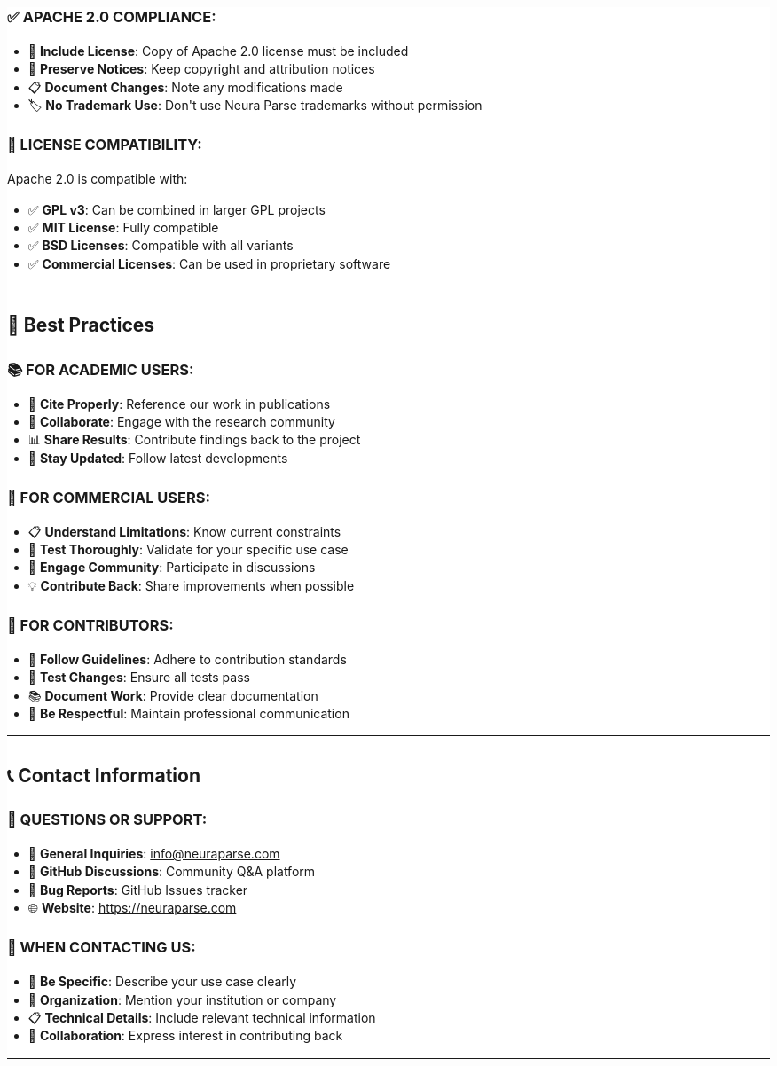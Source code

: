 ### ✅ APACHE 2.0 COMPLIANCE:
- 📄 **Include License**: Copy of Apache 2.0 license must be included
- 📝 **Preserve Notices**: Keep copyright and attribution notices
- 📋 **Document Changes**: Note any modifications made
- 🏷️ **No Trademark Use**: Don't use Neura Parse trademarks without permission

### 🔗 LICENSE COMPATIBILITY:
Apache 2.0 is compatible with:
- ✅ **GPL v3**: Can be combined in larger GPL projects
- ✅ **MIT License**: Fully compatible
- ✅ **BSD Licenses**: Compatible with all variants
- ✅ **Commercial Licenses**: Can be used in proprietary software

---

## 🎯 Best Practices

### 📚 FOR ACADEMIC USERS:
- 📖 **Cite Properly**: Reference our work in publications
- 🤝 **Collaborate**: Engage with the research community
- 📊 **Share Results**: Contribute findings back to the project
- 🔄 **Stay Updated**: Follow latest developments

### 🏢 FOR COMMERCIAL USERS:
- 📋 **Understand Limitations**: Know current constraints
- 🧪 **Test Thoroughly**: Validate for your specific use case
- 🤝 **Engage Community**: Participate in discussions
- 💡 **Contribute Back**: Share improvements when possible

### 👥 FOR CONTRIBUTORS:
- 📝 **Follow Guidelines**: Adhere to contribution standards
- 🧪 **Test Changes**: Ensure all tests pass
- 📚 **Document Work**: Provide clear documentation
- 🤝 **Be Respectful**: Maintain professional communication

---

## 📞 Contact Information

### 🤔 QUESTIONS OR SUPPORT:
- 📧 **General Inquiries**: info@neuraparse.com
- 💬 **GitHub Discussions**: Community Q&A platform
- 🐛 **Bug Reports**: GitHub Issues tracker
- 🌐 **Website**: https://neuraparse.com

### 📝 WHEN CONTACTING US:
- 🎯 **Be Specific**: Describe your use case clearly
- 🏢 **Organization**: Mention your institution or company
- 📋 **Technical Details**: Include relevant technical information
- 🤝 **Collaboration**: Express interest in contributing back

---